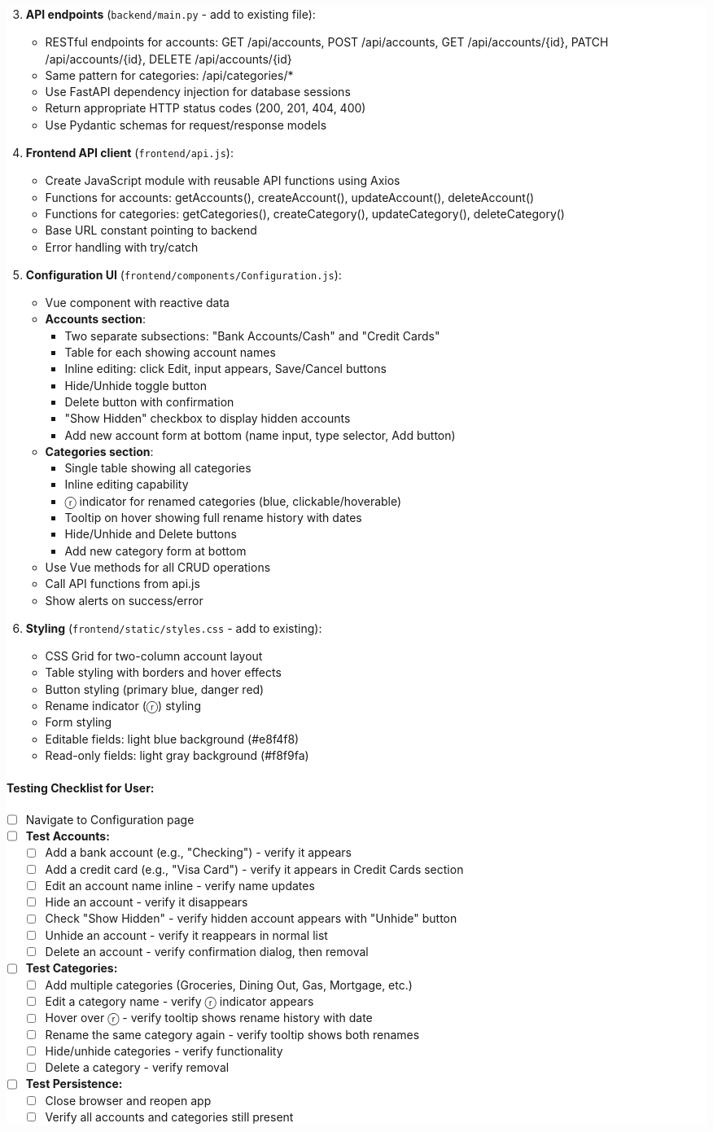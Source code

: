 3. **API endpoints** (`backend/main.py` - add to existing file):
   - RESTful endpoints for accounts: GET /api/accounts, POST /api/accounts, GET /api/accounts/{id}, PATCH /api/accounts/{id}, DELETE /api/accounts/{id}
   - Same pattern for categories: /api/categories/*
   - Use FastAPI dependency injection for database sessions
   - Return appropriate HTTP status codes (200, 201, 404, 400)
   - Use Pydantic schemas for request/response models

4. **Frontend API client** (`frontend/api.js`):
   - Create JavaScript module with reusable API functions using Axios
   - Functions for accounts: getAccounts(), createAccount(), updateAccount(), deleteAccount()
   - Functions for categories: getCategories(), createCategory(), updateCategory(), deleteCategory()
   - Base URL constant pointing to backend
   - Error handling with try/catch

5. **Configuration UI** (`frontend/components/Configuration.js`):
   - Vue component with reactive data
   - **Accounts section**:
     - Two separate subsections: "Bank Accounts/Cash" and "Credit Cards"
     - Table for each showing account names
     - Inline editing: click Edit, input appears, Save/Cancel buttons
     - Hide/Unhide toggle button
     - Delete button with confirmation
     - "Show Hidden" checkbox to display hidden accounts
     - Add new account form at bottom (name input, type selector, Add button)
   - **Categories section**:
     - Single table showing all categories
     - Inline editing capability
     - ⓡ indicator for renamed categories (blue, clickable/hoverable)
     - Tooltip on hover showing full rename history with dates
     - Hide/Unhide and Delete buttons
     - Add new category form at bottom
   - Use Vue methods for all CRUD operations
   - Call API functions from api.js
   - Show alerts on success/error

6. **Styling** (`frontend/static/styles.css` - add to existing):
   - CSS Grid for two-column account layout
   - Table styling with borders and hover effects
   - Button styling (primary blue, danger red)
   - Rename indicator (ⓡ) styling
   - Form styling
   - Editable fields: light blue background (#e8f4f8)
   - Read-only fields: light gray background (#f8f9fa)

#### Testing Checklist for User:
- [ ] Navigate to Configuration page
- [ ] **Test Accounts:**
  - [ ] Add a bank account (e.g., "Checking") - verify it appears
  - [ ] Add a credit card (e.g., "Visa Card") - verify it appears in Credit Cards section
  - [ ] Edit an account name inline - verify name updates
  - [ ] Hide an account - verify it disappears
  - [ ] Check "Show Hidden" - verify hidden account appears with "Unhide" button
  - [ ] Unhide an account - verify it reappears in normal list
  - [ ] Delete an account - verify confirmation dialog, then removal
- [ ] **Test Categories:**
  - [ ] Add multiple categories (Groceries, Dining Out, Gas, Mortgage, etc.)
  - [ ] Edit a category name - verify ⓡ indicator appears
  - [ ] Hover over ⓡ - verify tooltip shows rename history with date
  - [ ] Rename the same category again - verify tooltip shows both renames
  - [ ] Hide/unhide categories - verify functionality
  - [ ] Delete a category - verify removal
- [ ] **Test Persistence:**
  - [ ] Close browser and reopen app
  - [ ] Verify all accounts and categories still present